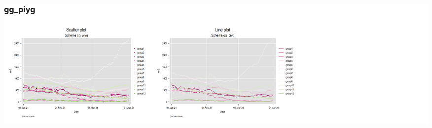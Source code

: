 ### gg_piyg
<img src="./figures/scatter_gg_piyg.png" height="200"><img src="./figures/line_gg_piyg.png" height="200">